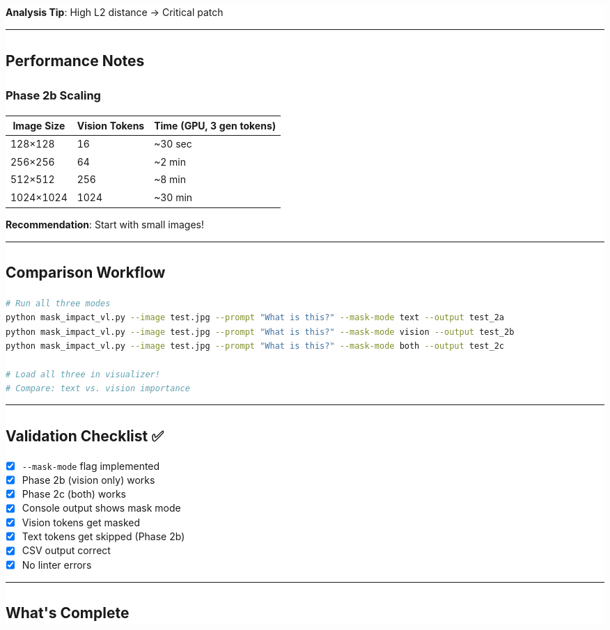 **Analysis Tip**: High L2 distance → Critical patch

---

## Performance Notes

### Phase 2b Scaling

| Image Size | Vision Tokens | Time (GPU, 3 gen tokens) |
|------------|---------------|--------------------------|
| 128×128    | 16            | ~30 sec                 |
| 256×256    | 64            | ~2 min                  |
| 512×512    | 256           | ~8 min                  |
| 1024×1024  | 1024          | ~30 min                 |

**Recommendation**: Start with small images!

---

## Comparison Workflow

```bash
# Run all three modes
python mask_impact_vl.py --image test.jpg --prompt "What is this?" --mask-mode text --output test_2a
python mask_impact_vl.py --image test.jpg --prompt "What is this?" --mask-mode vision --output test_2b  
python mask_impact_vl.py --image test.jpg --prompt "What is this?" --mask-mode both --output test_2c

# Load all three in visualizer!
# Compare: text vs. vision importance
```

---

## Validation Checklist ✅

- [x] `--mask-mode` flag implemented
- [x] Phase 2b (vision only) works
- [x] Phase 2c (both) works
- [x] Console output shows mask mode
- [x] Vision tokens get masked
- [x] Text tokens get skipped (Phase 2b)
- [x] CSV output correct
- [x] No linter errors

---

## What's Complete
